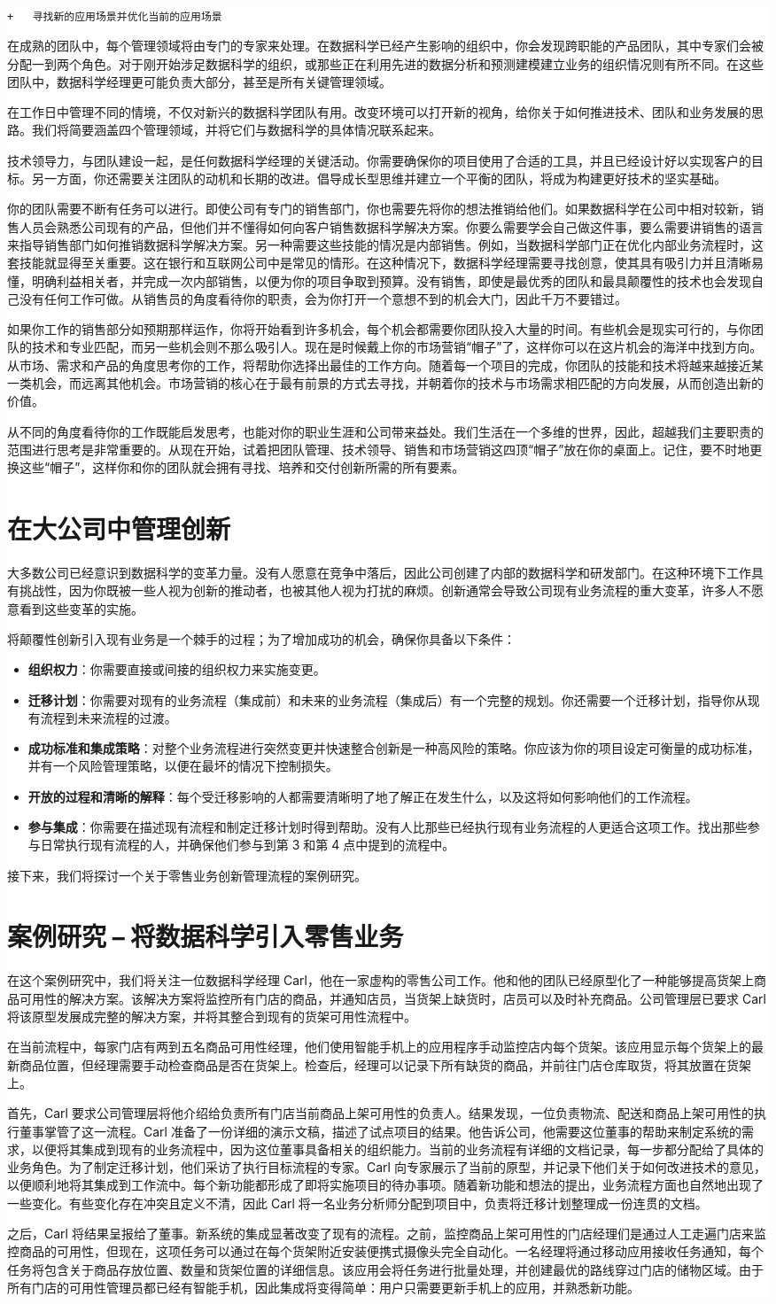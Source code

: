     +   寻找新的应用场景并优化当前的应用场景

在成熟的团队中，每个管理领域将由专门的专家来处理。在数据科学已经产生影响的组织中，你会发现跨职能的产品团队，其中专家们会被分配一到两个角色。对于刚开始涉足数据科学的组织，或那些正在利用先进的数据分析和预测建模建立业务的组织情况则有所不同。在这些团队中，数据科学经理更可能负责大部分，甚至是所有关键管理领域。

在工作日中管理不同的情境，不仅对新兴的数据科学团队有用。改变环境可以打开新的视角，给你关于如何推进技术、团队和业务发展的思路。我们将简要涵盖四个管理领域，并将它们与数据科学的具体情况联系起来。

技术领导力，与团队建设一起，是任何数据科学经理的关键活动。你需要确保你的项目使用了合适的工具，并且已经设计好以实现客户的目标。另一方面，你还需要关注团队的动机和长期的改进。倡导成长型思维并建立一个平衡的团队，将成为构建更好技术的坚实基础。

你的团队需要不断有任务可以进行。即使公司有专门的销售部门，你也需要先将你的想法推销给他们。如果数据科学在公司中相对较新，销售人员会熟悉公司现有的产品，但他们并不懂得如何向客户销售数据科学解决方案。你要么需要学会自己做这件事，要么需要讲销售的语言来指导销售部门如何推销数据科学解决方案。另一种需要这些技能的情况是内部销售。例如，当数据科学部门正在优化内部业务流程时，这套技能就显得至关重要。这在银行和互联网公司中是常见的情形。在这种情况下，数据科学经理需要寻找创意，使其具有吸引力并且清晰易懂，明确利益相关者，并完成一次内部销售，以便为你的项目争取到预算。没有销售，即使是最优秀的团队和最具颠覆性的技术也会发现自己没有任何工作可做。从销售员的角度看待你的职责，会为你打开一个意想不到的机会大门，因此千万不要错过。

如果你工作的销售部分如预期那样运作，你将开始看到许多机会，每个机会都需要你团队投入大量的时间。有些机会是现实可行的，与你团队的技术和专业匹配，而另一些机会则不那么吸引人。现在是时候戴上你的市场营销“帽子”了，这样你可以在这片机会的海洋中找到方向。从市场、需求和产品的角度思考你的工作，将帮助你选择出最佳的工作方向。随着每一个项目的完成，你团队的技能和技术将越来越接近某一类机会，而远离其他机会。市场营销的核心在于最有前景的方式去寻找，并朝着你的技术与市场需求相匹配的方向发展，从而创造出新的价值。

从不同的角度看待你的工作既能启发思考，也能对你的职业生涯和公司带来益处。我们生活在一个多维的世界，因此，超越我们主要职责的范围进行思考是非常重要的。从现在开始，试着把团队管理、技术领导、销售和市场营销这四顶“帽子”放在你的桌面上。记住，要不时地更换这些“帽子”，这样你和你的团队就会拥有寻找、培养和交付创新所需的所有要素。

# 在大公司中管理创新

大多数公司已经意识到数据科学的变革力量。没有人愿意在竞争中落后，因此公司创建了内部的数据科学和研发部门。在这种环境下工作具有挑战性，因为你既被一些人视为创新的推动者，也被其他人视为打扰的麻烦。创新通常会导致公司现有业务流程的重大变革，许多人不愿意看到这些变革的实施。

将颠覆性创新引入现有业务是一个棘手的过程；为了增加成功的机会，确保你具备以下条件：

+   **组织权力**：你需要直接或间接的组织权力来实施变更。

+   **迁移计划**：你需要对现有的业务流程（集成前）和未来的业务流程（集成后）有一个完整的规划。你还需要一个迁移计划，指导你从现有流程到未来流程的过渡。

+   **成功标准和集成策略**：对整个业务流程进行突然变更并快速整合创新是一种高风险的策略。你应该为你的项目设定可衡量的成功标准，并有一个风险管理策略，以便在最坏的情况下控制损失。

+   **开放的过程和清晰的解释**：每个受迁移影响的人都需要清晰明了地了解正在发生什么，以及这将如何影响他们的工作流程。

+   **参与集成**：你需要在描述现有流程和制定迁移计划时得到帮助。没有人比那些已经执行现有业务流程的人更适合这项工作。找出那些参与日常执行现有流程的人，并确保他们参与到第 3 和第 4 点中提到的流程中。

接下来，我们将探讨一个关于零售业务创新管理流程的案例研究。

# 案例研究 – 将数据科学引入零售业务

在这个案例研究中，我们将关注一位数据科学经理 Carl，他在一家虚构的零售公司工作。他和他的团队已经原型化了一种能够提高货架上商品可用性的解决方案。该解决方案将监控所有门店的商品，并通知店员，当货架上缺货时，店员可以及时补充商品。公司管理层已要求 Carl 将该原型发展成完整的解决方案，并将其整合到现有的货架可用性流程中。

在当前流程中，每家门店有两到五名商品可用性经理，他们使用智能手机上的应用程序手动监控店内每个货架。该应用显示每个货架上的最新商品位置，但经理需要手动检查商品是否在货架上。检查后，经理可以记录下所有缺货的商品，并前往门店仓库取货，将其放置在货架上。

首先，Carl 要求公司管理层将他介绍给负责所有门店当前商品上架可用性的负责人。结果发现，一位负责物流、配送和商品上架可用性的执行董事掌管了这一流程。Carl 准备了一份详细的演示文稿，描述了试点项目的结果。他告诉公司，他需要这位董事的帮助来制定系统的需求，以便将其集成到现有的业务流程中，因为这位董事具备相关的组织能力。当前的业务流程有详细的文档记录，每一步都分配给了具体的业务角色。为了制定迁移计划，他们采访了执行目标流程的专家。Carl 向专家展示了当前的原型，并记录下他们关于如何改进技术的意见，以便顺利地将其集成到工作流中。每个新功能都形成了即将实施项目的待办事项。随着新功能和想法的提出，业务流程方面也自然地出现了一些变化。有些变化存在冲突且定义不清，因此 Carl 将一名业务分析师分配到项目中，负责将迁移计划整理成一份连贯的文档。

之后，Carl 将结果呈报给了董事。新系统的集成显著改变了现有的流程。之前，监控商品上架可用性的门店经理们是通过人工走遍门店来监控商品的可用性，但现在，这项任务可以通过在每个货架附近安装便携式摄像头完全自动化。一名经理将通过移动应用接收任务通知，每个任务将包含关于商品存放位置、数量和货架位置的详细信息。该应用会将任务进行批量处理，并创建最优的路线穿过门店的储物区域。由于所有门店的可用性管理员都已经有智能手机，因此集成将变得简单：用户只需要更新手机上的应用，并熟悉新功能。
